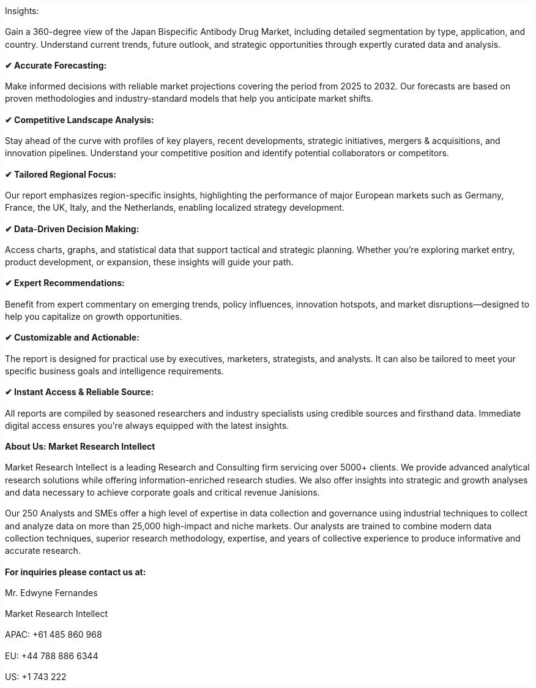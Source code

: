 Insights:</strong></p><p>Gain a 360-degree view of the Japan Bispecific Antibody Drug Market, including detailed segmentation by type, application, and country. Understand current trends, future outlook, and strategic opportunities through expertly curated data and analysis.</p><p><strong>✔ Accurate Forecasting:</strong></p><p>Make informed decisions with reliable market projections covering the period from 2025 to 2032. Our forecasts are based on proven methodologies and industry-standard models that help you anticipate market shifts.</p><p><strong>✔ Competitive Landscape Analysis:</strong></p><p>Stay ahead of the curve with profiles of key players, recent developments, strategic initiatives, mergers &amp; acquisitions, and innovation pipelines. Understand your competitive position and identify potential collaborators or competitors.</p><p><strong>✔ Tailored Regional Focus:</strong></p><p>Our report emphasizes region-specific insights, highlighting the performance of major European markets such as Germany, France, the UK, Italy, and the Netherlands, enabling localized strategy development.</p><p><strong>✔ Data-Driven Decision Making:</strong></p><p>Access charts, graphs, and statistical data that support tactical and strategic planning. Whether you&rsquo;re exploring market entry, product development, or expansion, these insights will guide your path.</p><p><strong>✔ Expert Recommendations:</strong></p><p>Benefit from expert commentary on emerging trends, policy influences, innovation hotspots, and market disruptions&mdash;designed to help you capitalize on growth opportunities.</p><p><strong>✔ Customizable and Actionable:</strong></p><p>The report is designed for practical use by executives, marketers, strategists, and analysts. It can also be tailored to meet your specific business goals and intelligence requirements.</p><p><strong>✔ Instant Access &amp; Reliable Source:</strong></p><p>All reports are compiled by seasoned researchers and industry specialists using credible sources and firsthand data. Immediate digital access ensures you're always equipped with the latest insights.</p><p><strong><span class="font-[700]">About Us: Market Research Intellect</span></strong></p><p><span class="">Market Research Intellect is a leading Research and Consulting firm servicing over 5000+ clients. We provide advanced analytical research solutions while offering information-enriched research studies.&nbsp;</span>We also offer insights into strategic and growth analyses and data necessary to achieve corporate goals and critical revenue Janisions.</p><p><span class="">Our 250 Analysts and SMEs offer a high level of expertise in data collection and governance using industrial techniques to collect and analyze data on more than 25,000 high-impact and niche markets. Our analysts are trained to combine modern data collection techniques, superior research methodology, expertise, and years of collective experience to produce informative and accurate research.</span></p><p><strong>For inquiries please contact us at:</strong></p><p>Mr. Edwyne Fernandes</p><p>Market Research Intellect</p><p>APAC: +61 485 860 968</p><p>EU: +44 788 886 6344</p><p>US: +1 743 222